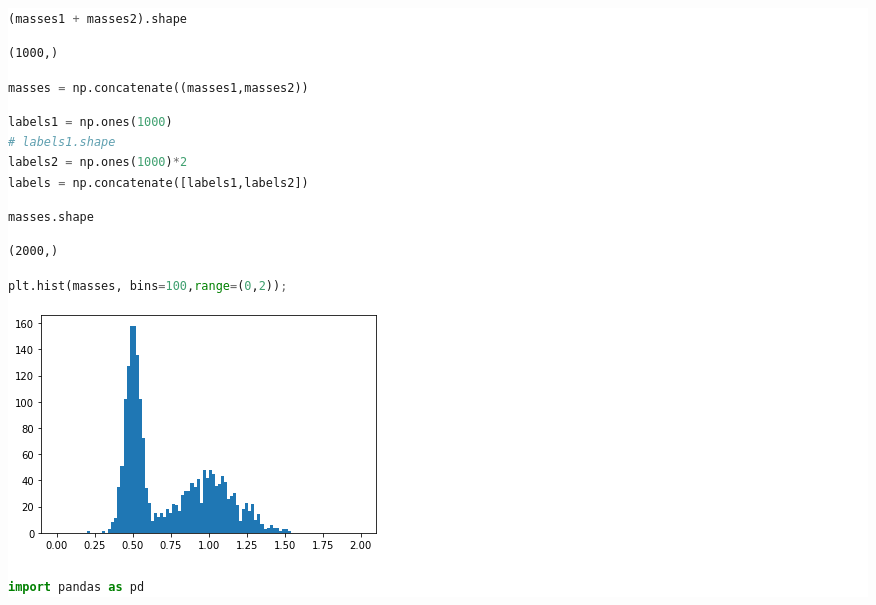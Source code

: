 


```python
(masses1 + masses2).shape
```




    (1000,)




```python
masses = np.concatenate((masses1,masses2))
```


```python
labels1 = np.ones(1000)
# labels1.shape
labels2 = np.ones(1000)*2
labels = np.concatenate([labels1,labels2])
```


```python
masses.shape
```




    (2000,)




```python
plt.hist(masses, bins=100,range=(0,2));
```



![output_12_0](./img/machinelearning/061/output_12_0.png)




```python
import pandas as pd
```
